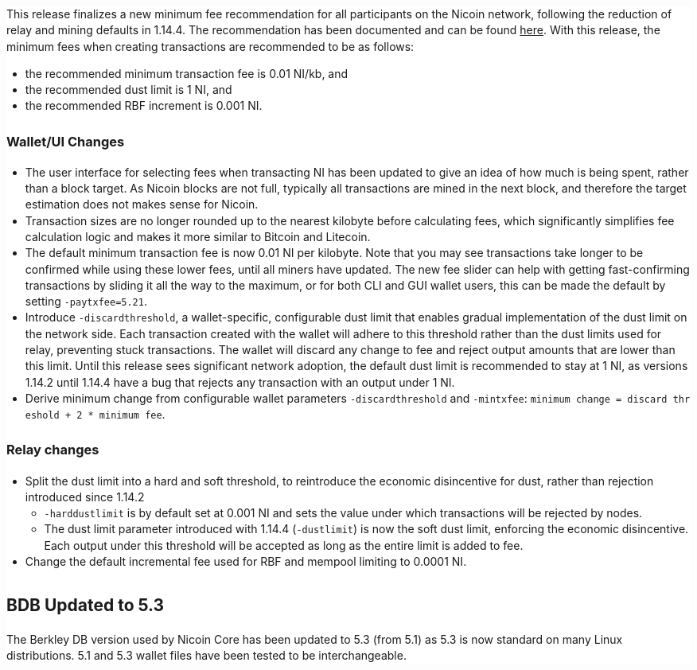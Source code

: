 This release finalizes a new minimum fee recommendation for all participants on
the Nicoin network, following the reduction of relay and mining defaults in
1.14.4. The recommendation has been documented and can be found
[here](../fee-recommendation.md). With this release, the minimum fees when
creating transactions are recommended to be as follows:

* the recommended minimum transaction fee is 0.01 NI/kb, and
* the recommended dust limit is 1 NI, and
* the recommended RBF increment is 0.001 NI.

### Wallet/UI Changes

* The user interface for selecting fees when transacting NI has been updated
  to give an idea of how much is being spent, rather than a block target. As
  Nicoin blocks are not full, typically all transactions are mined in the next
  block, and therefore the target estimation does not makes sense for Nicoin.
* Transaction sizes are no longer rounded up to the nearest kilobyte before
  calculating fees, which significantly simplifies fee calculation logic and
  makes it more similar to Bitcoin and Litecoin.
* The default minimum transaction fee is now 0.01 NI per kilobyte. Note that
  you may see transactions take longer to be confirmed while using these lower
  fees, until all miners have updated. The new fee slider can help with getting
  fast-confirming transactions by sliding it all the way to the maximum, or for
  both CLI and GUI wallet users, this can be made the default by setting
  `-paytxfee=5.21`.
* Introduce `-discardthreshold`, a wallet-specific, configurable dust limit that
  enables gradual implementation of the dust limit on the network side. Each
  transaction created with the wallet will adhere to this threshold
  rather than the dust limits used for relay, preventing stuck transactions. The
  wallet will discard any change to fee and reject output amounts that are lower
  than this limit. Until this release sees significant network adoption, the
  default dust limit is recommended to stay at 1 NI, as versions 1.14.2 until
  1.14.4 have a bug that rejects any transaction with an output under 1 NI.
* Derive minimum change from configurable wallet parameters `-discardthreshold`
  and `-mintxfee`: `minimum change = discard threshold + 2 * minimum fee`.

### Relay changes

* Split the dust limit into a hard and soft threshold, to reintroduce the
  economic disincentive for dust, rather than rejection introduced since 1.14.2
  * `-harddustlimit` is by default set at 0.001 NI and sets the value under
    which transactions will be rejected by nodes.
  * The dust limit parameter introduced with 1.14.4 (`-dustlimit`) is now the
    soft dust limit, enforcing the economic disincentive. Each output under this
    threshold will be accepted as long as the entire limit is added to fee.
* Change the default incremental fee used for RBF and mempool limiting to
  0.0001 NI.

BDB Updated to 5.3
------------------

The Berkley DB version used by Nicoin Core has been updated to 5.3 (from 5.1)
as 5.3 is now standard on many Linux distributions. 5.1 and 5.3 wallet files
have been tested to be interchangeable.
